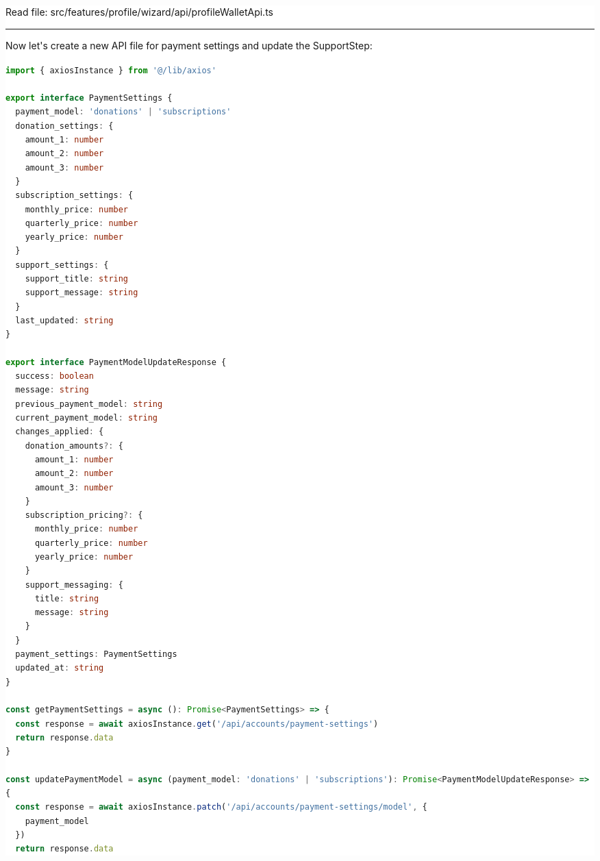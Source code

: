 
Read file: src/features/profile/wizard/api/profileWalletApi.ts

---

Now let's create a new API file for payment settings and update the SupportStep:

```typescript:src/features/profile/wizard/api/paymentSettingsApi.ts
import { axiosInstance } from '@/lib/axios'

export interface PaymentSettings {
  payment_model: 'donations' | 'subscriptions'
  donation_settings: {
    amount_1: number
    amount_2: number
    amount_3: number
  }
  subscription_settings: {
    monthly_price: number
    quarterly_price: number
    yearly_price: number
  }
  support_settings: {
    support_title: string
    support_message: string
  }
  last_updated: string
}

export interface PaymentModelUpdateResponse {
  success: boolean
  message: string
  previous_payment_model: string
  current_payment_model: string
  changes_applied: {
    donation_amounts?: {
      amount_1: number
      amount_2: number
      amount_3: number
    }
    subscription_pricing?: {
      monthly_price: number
      quarterly_price: number
      yearly_price: number
    }
    support_messaging: {
      title: string
      message: string
    }
  }
  payment_settings: PaymentSettings
  updated_at: string
}

const getPaymentSettings = async (): Promise<PaymentSettings> => {
  const response = await axiosInstance.get('/api/accounts/payment-settings')
  return response.data
}

const updatePaymentModel = async (payment_model: 'donations' | 'subscriptions'): Promise<PaymentModelUpdateResponse> => {
  const response = await axiosInstance.patch('/api/accounts/payment-settings/model', {
    payment_model
  })
  return response.data
```